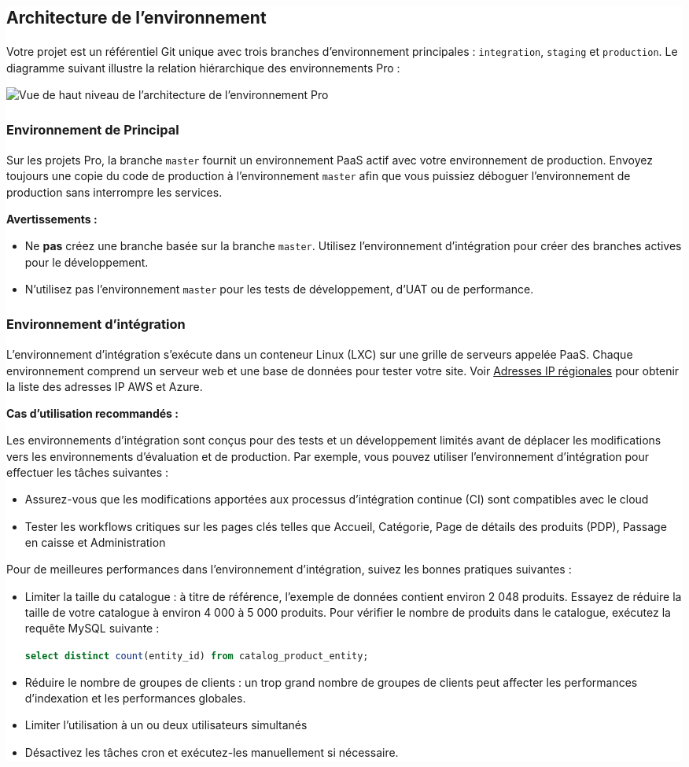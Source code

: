 ## Architecture de l’environnement

Votre projet est un référentiel Git unique avec trois branches d’environnement principales : `integration`, `staging` et `production`. Le diagramme suivant illustre la relation hiérarchique des environnements Pro :

![Vue de haut niveau de l’architecture de l’environnement Pro](../../assets/pro-branch-architecture.png)

### Environnement de Principal

Sur les projets Pro, la branche `master` fournit un environnement PaaS actif avec votre environnement de production. Envoyez toujours une copie du code de production à l’environnement `master` afin que vous puissiez déboguer l’environnement de production sans interrompre les services.

**Avertissements :**

- Ne **pas** créez une branche basée sur la branche `master`. Utilisez l’environnement d’intégration pour créer des branches actives pour le développement.

- N’utilisez pas l’environnement `master` pour les tests de développement, d’UAT ou de performance.

### Environnement d’intégration

L’environnement d’intégration s’exécute dans un conteneur Linux (LXC) sur une grille de serveurs appelée PaaS. Chaque environnement comprend un serveur web et une base de données pour tester votre site. Voir [Adresses IP régionales](../project/regional-ip-addresses.md) pour obtenir la liste des adresses IP AWS et Azure.

**Cas d’utilisation recommandés :**

Les environnements d’intégration sont conçus pour des tests et un développement limités avant de déplacer les modifications vers les environnements d’évaluation et de production. Par exemple, vous pouvez utiliser l’environnement d’intégration pour effectuer les tâches suivantes :

- Assurez-vous que les modifications apportées aux processus d’intégration continue (CI) sont compatibles avec le cloud

- Tester les workflows critiques sur les pages clés telles que Accueil, Catégorie, Page de détails des produits (PDP), Passage en caisse et Administration

Pour de meilleures performances dans l’environnement d’intégration, suivez les bonnes pratiques suivantes :

- Limiter la taille du catalogue : à titre de référence, l’exemple de données contient environ 2 048 produits. Essayez de réduire la taille de votre catalogue à environ 4 000 à 5 000 produits.
Pour vérifier le nombre de produits dans le catalogue, exécutez la requête MySQL suivante :

  ```sql
  select distinct count(entity_id) from catalog_product_entity;
  ```

- Réduire le nombre de groupes de clients : un trop grand nombre de groupes de clients peut affecter les performances d’indexation et les performances globales.

- Limiter l’utilisation à un ou deux utilisateurs simultanés

- Désactivez les tâches cron et exécutez-les manuellement si nécessaire.
